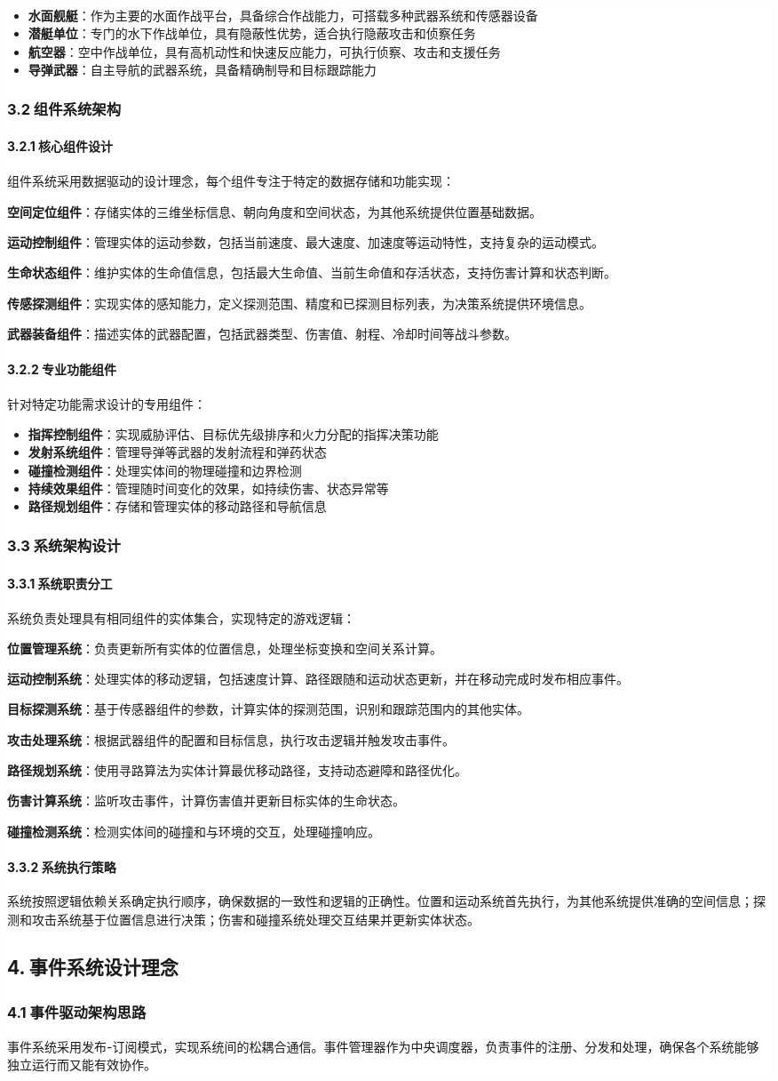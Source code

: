 - **水面舰艇**：作为主要的水面作战平台，具备综合作战能力，可搭载多种武器系统和传感器设备
- **潜艇单位**：专门的水下作战单位，具有隐蔽性优势，适合执行隐蔽攻击和侦察任务
- **航空器**：空中作战单位，具有高机动性和快速反应能力，可执行侦察、攻击和支援任务
- **导弹武器**：自主导航的武器系统，具备精确制导和目标跟踪能力

### 3.2 组件系统架构

#### 3.2.1 核心组件设计
组件系统采用数据驱动的设计理念，每个组件专注于特定的数据存储和功能实现：

**空间定位组件**：存储实体的三维坐标信息、朝向角度和空间状态，为其他系统提供位置基础数据。

**运动控制组件**：管理实体的运动参数，包括当前速度、最大速度、加速度等运动特性，支持复杂的运动模式。

**生命状态组件**：维护实体的生命值信息，包括最大生命值、当前生命值和存活状态，支持伤害计算和状态判断。

**传感探测组件**：实现实体的感知能力，定义探测范围、精度和已探测目标列表，为决策系统提供环境信息。

**武器装备组件**：描述实体的武器配置，包括武器类型、伤害值、射程、冷却时间等战斗参数。

#### 3.2.2 专业功能组件
针对特定功能需求设计的专用组件：

- **指挥控制组件**：实现威胁评估、目标优先级排序和火力分配的指挥决策功能
- **发射系统组件**：管理导弹等武器的发射流程和弹药状态
- **碰撞检测组件**：处理实体间的物理碰撞和边界检测
- **持续效果组件**：管理随时间变化的效果，如持续伤害、状态异常等
- **路径规划组件**：存储和管理实体的移动路径和导航信息

### 3.3 系统架构设计

#### 3.3.1 系统职责分工
系统负责处理具有相同组件的实体集合，实现特定的游戏逻辑：

**位置管理系统**：负责更新所有实体的位置信息，处理坐标变换和空间关系计算。

**运动控制系统**：处理实体的移动逻辑，包括速度计算、路径跟随和运动状态更新，并在移动完成时发布相应事件。

**目标探测系统**：基于传感器组件的参数，计算实体的探测范围，识别和跟踪范围内的其他实体。

**攻击处理系统**：根据武器组件的配置和目标信息，执行攻击逻辑并触发攻击事件。

**路径规划系统**：使用寻路算法为实体计算最优移动路径，支持动态避障和路径优化。

**伤害计算系统**：监听攻击事件，计算伤害值并更新目标实体的生命状态。

**碰撞检测系统**：检测实体间的碰撞和与环境的交互，处理碰撞响应。

#### 3.3.2 系统执行策略
系统按照逻辑依赖关系确定执行顺序，确保数据的一致性和逻辑的正确性。位置和运动系统首先执行，为其他系统提供准确的空间信息；探测和攻击系统基于位置信息进行决策；伤害和碰撞系统处理交互结果并更新实体状态。

## 4. 事件系统设计理念

### 4.1 事件驱动架构思路
事件系统采用发布-订阅模式，实现系统间的松耦合通信。事件管理器作为中央调度器，负责事件的注册、分发和处理，确保各个系统能够独立运行而又能有效协作。
